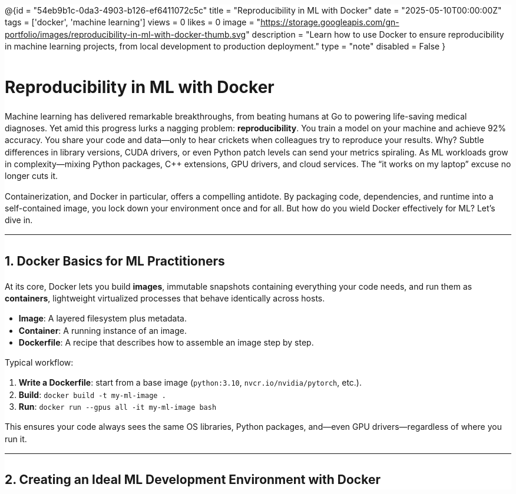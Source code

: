 @{id = "54eb9b1c-0da3-4903-b126-ef6411072c5c"
  title = "Reproducibility in ML with Docker"
  date = "2025-05-10T00:00:00Z"
  tags = ['docker', 'machine learning']
  views = 0
  likes = 0
  image = "https://storage.googleapis.com/gn-portfolio/images/reproducibility-in-ml-with-docker-thumb.svg"
  description = "Learn how to use Docker to ensure reproducibility in machine learning projects, from local development to production deployment."
  type = "note"
  disabled = False
}


# Reproducibility in ML with Docker

Machine learning has delivered remarkable breakthroughs, from beating humans at Go to powering life-saving medical diagnoses. Yet amid this progress lurks a nagging problem: **reproducibility**. You train a model on your machine and achieve 92% accuracy. You share your code and data—only to hear crickets when colleagues try to reproduce your results. Why? Subtle differences in library versions, CUDA drivers, or even Python patch levels can send your metrics spiraling. As ML workloads grow in complexity—mixing Python packages, C++ extensions, GPU drivers, and cloud services. The “it works on my laptop” excuse no longer cuts it.

Containerization, and Docker in particular, offers a compelling antidote. By packaging code, dependencies, and runtime into a self-contained image, you lock down your environment once and for all. But how do you wield Docker effectively for ML? Let’s dive in.

---

## 1. Docker Basics for ML Practitioners

At its core, Docker lets you build **images**, immutable snapshots containing everything your code needs, and run them as **containers**, lightweight virtualized processes that behave identically across hosts.

* **Image**: A layered filesystem plus metadata.
* **Container**: A running instance of an image.
* **Dockerfile**: A recipe that describes how to assemble an image step by step.

Typical workflow:

1. **Write a Dockerfile**: start from a base image (`python:3.10`, `nvcr.io/nvidia/pytorch`, etc.).
2. **Build**: `docker build -t my-ml-image .`
3. **Run**: `docker run --gpus all -it my-ml-image bash`

This ensures your code always sees the same OS libraries, Python packages, and—even GPU drivers—regardless of where you run it.

---

## 2. Creating an Ideal ML Development Environment with Docker
